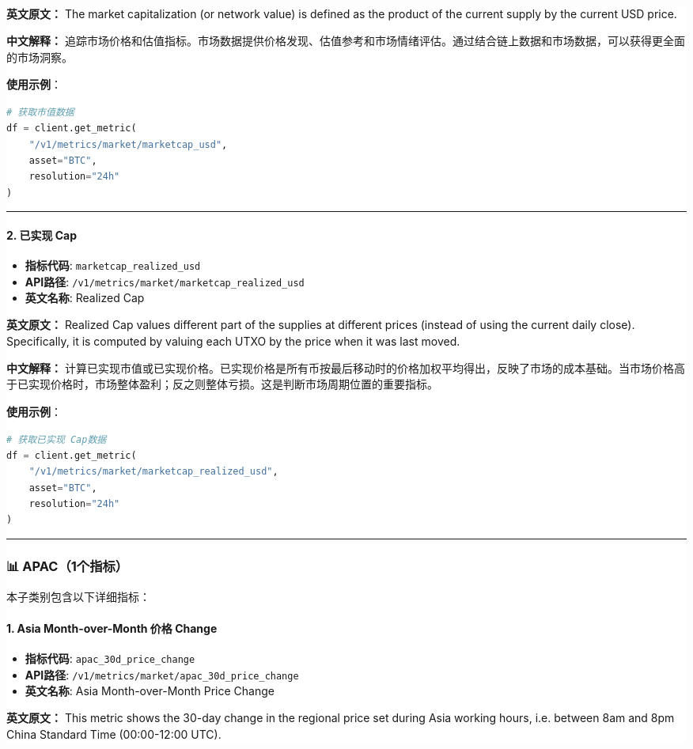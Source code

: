 **英文原文：**
The market capitalization (or network value) is defined as the product of the current supply by the current USD price.

**中文解释：**
追踪市场价格和估值指标。市场数据提供价格发现、估值参考和市场情绪评估。通过结合链上数据和市场数据，可以获得更全面的市场洞察。

**使用示例**：
```python
# 获取市值数据
df = client.get_metric(
    "/v1/metrics/market/marketcap_usd",
    asset="BTC",
    resolution="24h"
)
```

---

#### 2. 已实现 Cap

- **指标代码**: `marketcap_realized_usd`
- **API路径**: `/v1/metrics/market/marketcap_realized_usd`
- **英文名称**: Realized Cap

**英文原文：**
Realized Cap values different part of the supplies at different prices (instead of using the current daily close). Specifically, it is computed by valuing each UTXO by the price when it was last moved.

**中文解释：**
计算已实现市值或已实现价格。已实现价格是所有币按最后移动时的价格加权平均得出，反映了市场的成本基础。当市场价格高于已实现价格时，市场整体盈利；反之则整体亏损。这是判断市场周期位置的重要指标。

**使用示例**：
```python
# 获取已实现 Cap数据
df = client.get_metric(
    "/v1/metrics/market/marketcap_realized_usd",
    asset="BTC",
    resolution="24h"
)
```

---

### 📊 APAC（1个指标）

本子类别包含以下详细指标：

#### 1. Asia Month-over-Month 价格 Change

- **指标代码**: `apac_30d_price_change`
- **API路径**: `/v1/metrics/market/apac_30d_price_change`
- **英文名称**: Asia Month-over-Month Price Change

**英文原文：**
This metric shows the 30-day change in the regional price set during Asia working hours, i.e. between 8am and 8pm China Standard Time (00:00-12:00 UTC).
